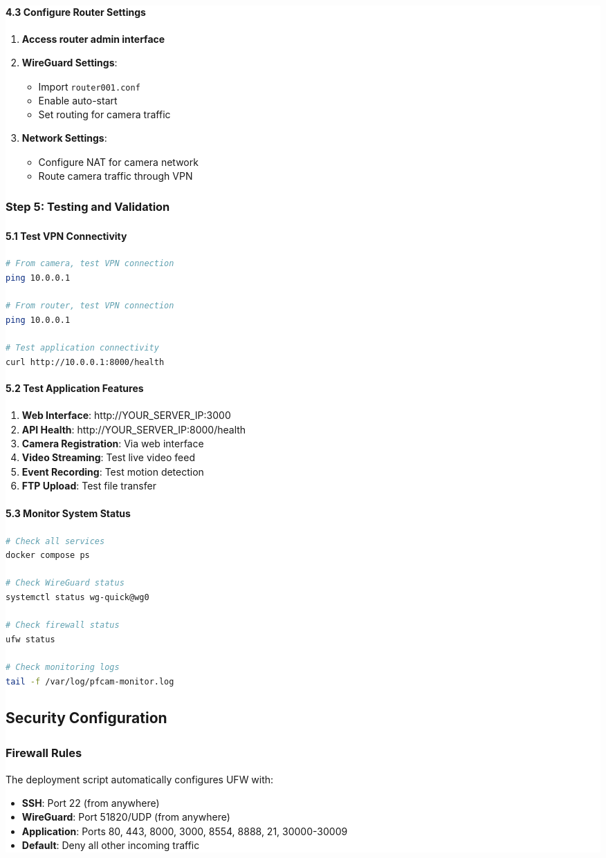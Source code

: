 #### 4.3 Configure Router Settings
1. **Access router admin interface**
2. **WireGuard Settings**:
   - Import `router001.conf`
   - Enable auto-start
   - Set routing for camera traffic

3. **Network Settings**:
   - Configure NAT for camera network
   - Route camera traffic through VPN

### Step 5: Testing and Validation

#### 5.1 Test VPN Connectivity
```bash
# From camera, test VPN connection
ping 10.0.0.1

# From router, test VPN connection
ping 10.0.0.1

# Test application connectivity
curl http://10.0.0.1:8000/health
```

#### 5.2 Test Application Features
1. **Web Interface**: http://YOUR_SERVER_IP:3000
2. **API Health**: http://YOUR_SERVER_IP:8000/health
3. **Camera Registration**: Via web interface
4. **Video Streaming**: Test live video feed
5. **Event Recording**: Test motion detection
6. **FTP Upload**: Test file transfer

#### 5.3 Monitor System Status
```bash
# Check all services
docker compose ps

# Check WireGuard status
systemctl status wg-quick@wg0

# Check firewall status
ufw status

# Check monitoring logs
tail -f /var/log/pfcam-monitor.log
```

## Security Configuration

### Firewall Rules
The deployment script automatically configures UFW with:
- **SSH**: Port 22 (from anywhere)
- **WireGuard**: Port 51820/UDP (from anywhere)
- **Application**: Ports 80, 443, 8000, 3000, 8554, 8888, 21, 30000-30009
- **Default**: Deny all other incoming traffic
